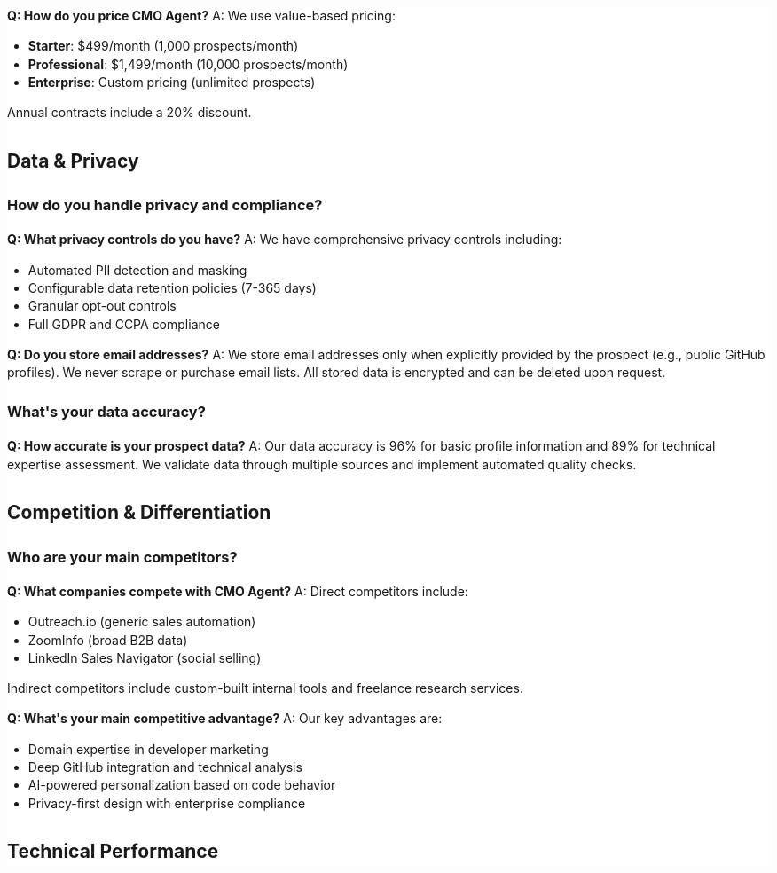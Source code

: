 **Q: How do you price CMO Agent?**
A: We use value-based pricing:

- **Starter**: $499/month (1,000 prospects/month)
- **Professional**: $1,499/month (10,000 prospects/month)
- **Enterprise**: Custom pricing (unlimited prospects)

Annual contracts include a 20% discount.

## Data & Privacy

### How do you handle privacy and compliance?

**Q: What privacy controls do you have?**
A: We have comprehensive privacy controls including:

- Automated PII detection and masking
- Configurable data retention policies (7-365 days)
- Granular opt-out controls
- Full GDPR and CCPA compliance

**Q: Do you store email addresses?**
A: We store email addresses only when explicitly provided by the prospect (e.g., public GitHub profiles). We never scrape or purchase email lists. All stored data is encrypted and can be deleted upon request.

### What's your data accuracy?

**Q: How accurate is your prospect data?**
A: Our data accuracy is 96% for basic profile information and 89% for technical expertise assessment. We validate data through multiple sources and implement automated quality checks.

## Competition & Differentiation

### Who are your main competitors?

**Q: What companies compete with CMO Agent?**
A: Direct competitors include:

- Outreach.io (generic sales automation)
- ZoomInfo (broad B2B data)
- LinkedIn Sales Navigator (social selling)

Indirect competitors include custom-built internal tools and freelance research services.

**Q: What's your main competitive advantage?**
A: Our key advantages are:

- Domain expertise in developer marketing
- Deep GitHub integration and technical analysis
- AI-powered personalization based on code behavior
- Privacy-first design with enterprise compliance

## Technical Performance

